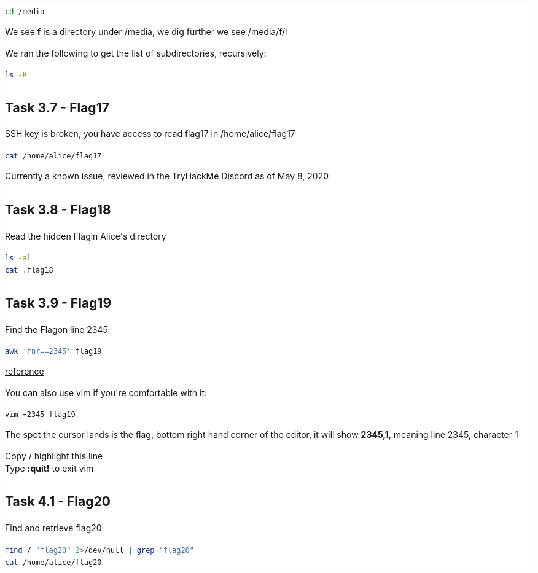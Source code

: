 ```bash
cd /media
```

We see **f** is a directory under /media, we dig further we see /media/f/l

We ran the following to get the list of subdirectories, recursively:

```bash
ls -R
```

## Task 3.7 - Flag17

SSH key is broken, you have access to read flag17 in /home/alice/flag17

```bash
cat /home/alice/flag17
```

Currently a known issue, reviewed in the TryHackMe Discord as of May 8, 2020

## Task 3.8 - Flag18

Read the hidden Flagin Alice's directory

```bash
ls -al
cat .flag18
```

## Task 3.9 - Flag19

Find the Flagon line 2345

```bash
awk 'fnr==2345' flag19
```

[reference](https://www.commandlinefu.com/commands/view/3802/to-print-a-specific-line-from-a-file)

You can also use vim if you're comfortable with it:

```bash
vim +2345 flag19
```

The spot the cursor lands is the flag, bottom right hand corner of the editor, it will show **2345,1**, meaning line 2345, character 1

Copy / highlight this line \
Type **:quit!** to exit vim

## Task 4.1 - Flag20

Find and retrieve flag20

```bash
find / "flag20" 2>/dev/null | grep "flag20"
cat /home/alice/flag20
```
